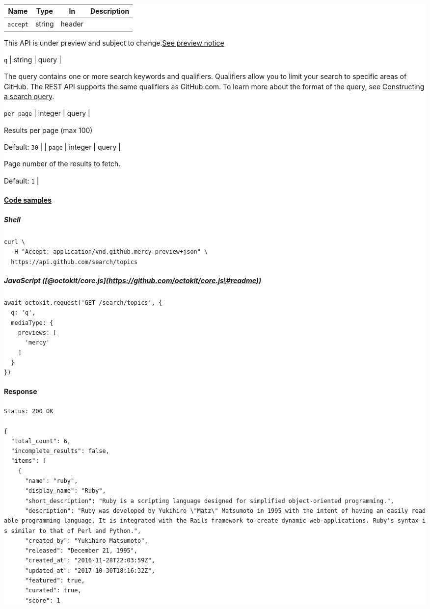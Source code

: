 <table><thead><tr class="header"><th>Name</th><th>Type</th><th>In</th><th>Description</th></tr></thead><tbody><tr class="odd"><td><code>accept</code></td><td>string</td><td>header</td><td></td></tr></tbody></table>

This API is under preview and subject to change.[See preview notice](#search-topics-preview-notices)

  
`q` | string | query |

The query contains one or more search keywords and qualifiers. Qualifiers allow you to limit your search to specific areas of GitHub. The REST API supports the same qualifiers as GitHub.com. To learn more about the format of the query, see [Constructing a search query](https://docs.github.com/rest/reference/search#constructing-a-search-query).

  
`per_page` | integer | query |

Results per page (max 100)

Default: `30` | | `page` | integer | query |

Page number of the results to fetch.

Default: `1` |

#### [Code samples](#search-topics--code-samples)

##### Shell

    curl \
      -H "Accept: application/vnd.github.mercy-preview+json" \
      https://api.github.com/search/topics

##### JavaScript (<span class="citation" data-cites="octokit/core.js">\[@octokit/core.js\]</span>(https://github.com/octokit/core.js\#readme))

    await octokit.request('GET /search/topics', {
      q: 'q',
      mediaType: {
        previews: [
          'mercy'
        ]
      }
    })

#### Response

    Status: 200 OK

    {
      "total_count": 6,
      "incomplete_results": false,
      "items": [
        {
          "name": "ruby",
          "display_name": "Ruby",
          "short_description": "Ruby is a scripting language designed for simplified object-oriented programming.",
          "description": "Ruby was developed by Yukihiro \"Matz\" Matsumoto in 1995 with the intent of having an easily readable programming language. It is integrated with the Rails framework to create dynamic web-applications. Ruby's syntax is similar to that of Perl and Python.",
          "created_by": "Yukihiro Matsumoto",
          "released": "December 21, 1995",
          "created_at": "2016-11-28T22:03:59Z",
          "updated_at": "2017-10-30T18:16:32Z",
          "featured": true,
          "curated": true,
          "score": 1